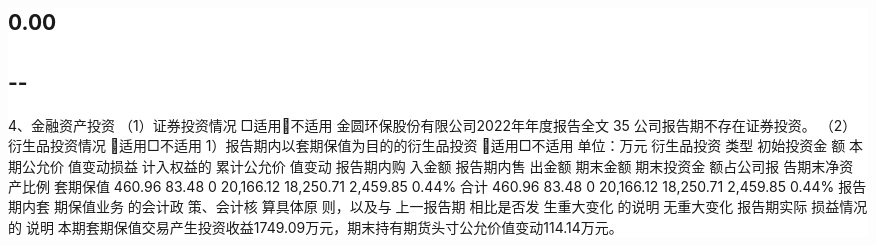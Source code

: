 0.00
--
--
--
4、金融资产投资
（1）证券投资情况
□适用不适用
金圆环保股份有限公司2022年年度报告全文
35
公司报告期不存在证券投资。
（2）衍生品投资情况
适用□不适用
1）报告期内以套期保值为目的的衍生品投资
适用□不适用
单位：万元
衍生品投资
类型
初始投资金
额
本期公允价
值变动损益
计入权益的
累计公允价
值变动
报告期内购
入金额
报告期内售
出金额
期末金额
期末投资金
额占公司报
告期末净资
产比例
套期保值
460.96
83.48
0
20,166.12
18,250.71
2,459.85
0.44%
合计
460.96
83.48
0
20,166.12
18,250.71
2,459.85
0.44%
报告期内套
期保值业务
的会计政
策、会计核
算具体原
则，以及与
上一报告期
相比是否发
生重大变化
的说明
无重大变化
报告期实际
损益情况的
说明
本期套期保值交易产生投资收益1749.09万元，期末持有期货头寸公允价值变动114.14万元。
